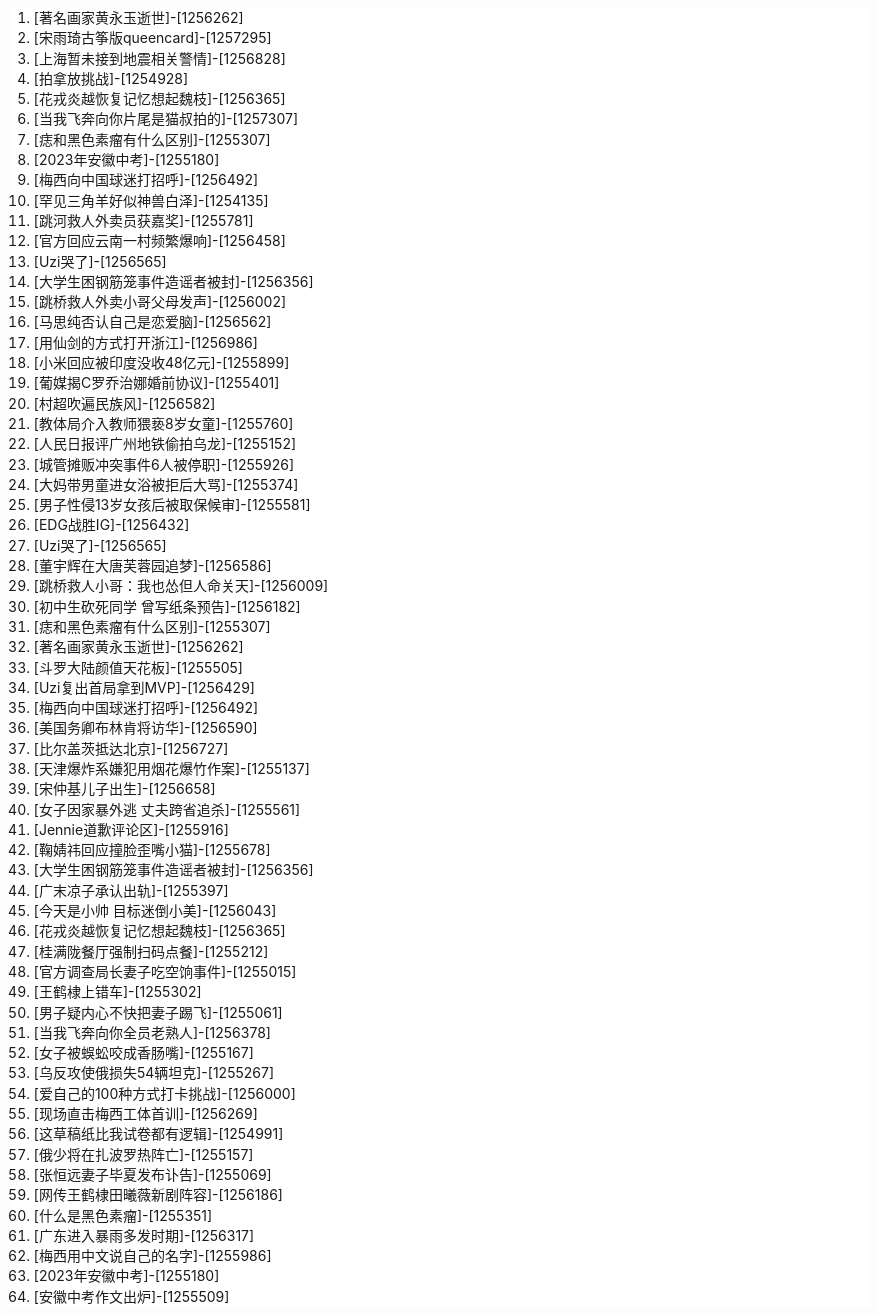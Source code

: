 1. [著名画家黄永玉逝世]-[1256262]
1. [宋雨琦古筝版queencard]-[1257295]
1. [上海暂未接到地震相关警情]-[1256828]
1. [拍拿放挑战]-[1254928]
1. [花戎炎越恢复记忆想起魏枝]-[1256365]
1. [当我飞奔向你片尾是猫叔拍的]-[1257307]
1. [痣和黑色素瘤有什么区别]-[1255307]
1. [2023年安徽中考]-[1255180]
1. [梅西向中国球迷打招呼]-[1256492]
1. [罕见三角羊好似神兽白泽]-[1254135]
1. [跳河救人外卖员获嘉奖]-[1255781]
1. [官方回应云南一村频繁爆响]-[1256458]
1. [Uzi哭了]-[1256565]
1. [大学生困钢筋笼事件造谣者被封]-[1256356]
1. [跳桥救人外卖小哥父母发声]-[1256002]
1. [马思纯否认自己是恋爱脑]-[1256562]
1. [用仙剑的方式打开浙江]-[1256986]
1. [小米回应被印度没收48亿元]-[1255899]
1. [葡媒揭C罗乔治娜婚前协议]-[1255401]
1. [村超吹遍民族风]-[1256582]
1. [教体局介入教师猥亵8岁女童]-[1255760]
1. [人民日报评广州地铁偷拍乌龙]-[1255152]
1. [城管摊贩冲突事件6人被停职]-[1255926]
1. [大妈带男童进女浴被拒后大骂]-[1255374]
1. [男子性侵13岁女孩后被取保候审]-[1255581]
1. [EDG战胜IG]-[1256432]
1. [Uzi哭了]-[1256565]
1. [董宇辉在大唐芙蓉园追梦]-[1256586]
1. [跳桥救人小哥：我也怂但人命关天]-[1256009]
1. [初中生砍死同学 曾写纸条预告]-[1256182]
1. [痣和黑色素瘤有什么区别]-[1255307]
1. [著名画家黄永玉逝世]-[1256262]
1. [斗罗大陆颜值天花板]-[1255505]
1. [Uzi复出首局拿到MVP]-[1256429]
1. [梅西向中国球迷打招呼]-[1256492]
1. [美国务卿布林肯将访华]-[1256590]
1. [比尔盖茨抵达北京]-[1256727]
1. [天津爆炸系嫌犯用烟花爆竹作案]-[1255137]
1. [宋仲基儿子出生]-[1256658]
1. [女子因家暴外逃 丈夫跨省追杀]-[1255561]
1. [Jennie道歉评论区]-[1255916]
1. [鞠婧祎回应撞脸歪嘴小猫]-[1255678]
1. [大学生困钢筋笼事件造谣者被封]-[1256356]
1. [广末凉子承认出轨]-[1255397]
1. [今天是小帅 目标迷倒小美]-[1256043]
1. [花戎炎越恢复记忆想起魏枝]-[1256365]
1. [桂满陇餐厅强制扫码点餐]-[1255212]
1. [官方调查局长妻子吃空饷事件]-[1255015]
1. [王鹤棣上错车]-[1255302]
1. [男子疑内心不快把妻子踢飞]-[1255061]
1. [当我飞奔向你全员老熟人]-[1256378]
1. [女子被蜈蚣咬成香肠嘴]-[1255167]
1. [乌反攻使俄损失54辆坦克]-[1255267]
1. [爱自己的100种方式打卡挑战]-[1256000]
1. [现场直击梅西工体首训]-[1256269]
1. [这草稿纸比我试卷都有逻辑]-[1254991]
1. [俄少将在扎波罗热阵亡]-[1255157]
1. [张恒远妻子毕夏发布讣告]-[1255069]
1. [网传王鹤棣田曦薇新剧阵容]-[1256186]
1. [什么是黑色素瘤]-[1255351]
1. [广东进入暴雨多发时期]-[1256317]
1. [梅西用中文说自己的名字]-[1255986]
1. [2023年安徽中考]-[1255180]
1. [安徽中考作文出炉]-[1255509]